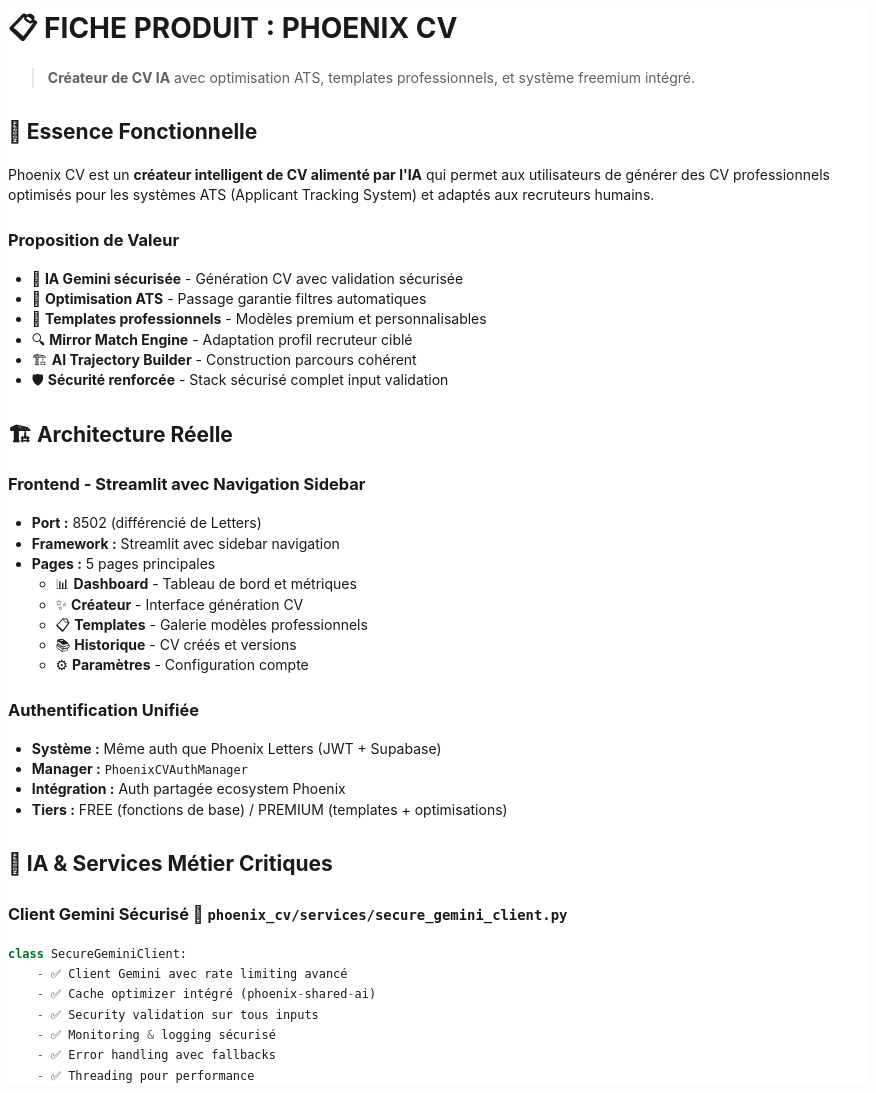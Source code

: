 # 📋 FICHE PRODUIT : PHOENIX CV

> **Créateur de CV IA** avec optimisation ATS, templates professionnels, et système freemium intégré.

## 🎯 **Essence Fonctionnelle**

Phoenix CV est un **créateur intelligent de CV alimenté par l'IA** qui permet aux utilisateurs de générer des CV professionnels optimisés pour les systèmes ATS (Applicant Tracking System) et adaptés aux recruteurs humains.

### **Proposition de Valeur**
- 🤖 **IA Gemini sécurisée** - Génération CV avec validation sécurisée
- 📄 **Optimisation ATS** - Passage garantie filtres automatiques  
- 🎨 **Templates professionnels** - Modèles premium et personnalisables
- 🔍 **Mirror Match Engine** - Adaptation profil recruteur ciblé
- 🏗️ **AI Trajectory Builder** - Construction parcours cohérent
- 🛡️ **Sécurité renforcée** - Stack sécurisé complet input validation

## 🏗️ **Architecture Réelle**

### **Frontend - Streamlit avec Navigation Sidebar**
- **Port :** 8502 (différencié de Letters)
- **Framework :** Streamlit avec sidebar navigation
- **Pages :** 5 pages principales
  - 📊 **Dashboard** - Tableau de bord et métriques
  - ✨ **Créateur** - Interface génération CV
  - 📋 **Templates** - Galerie modèles professionnels  
  - 📚 **Historique** - CV créés et versions
  - ⚙️ **Paramètres** - Configuration compte

### **Authentification Unifiée**
- **Système :** Même auth que Phoenix Letters (JWT + Supabase)
- **Manager :** `PhoenixCVAuthManager` 
- **Intégration :** Auth partagée ecosystem Phoenix
- **Tiers :** FREE (fonctions de base) / PREMIUM (templates + optimisations)

## 🤖 **IA & Services Métier Critiques**

### **Client Gemini Sécurisé** 📍 `phoenix_cv/services/secure_gemini_client.py`
```python
class SecureGeminiClient:
    - ✅ Client Gemini avec rate limiting avancé
    - ✅ Cache optimizer intégré (phoenix-shared-ai)
    - ✅ Security validation sur tous inputs
    - ✅ Monitoring & logging sécurisé
    - ✅ Error handling avec fallbacks
    - ✅ Threading pour performance
```
